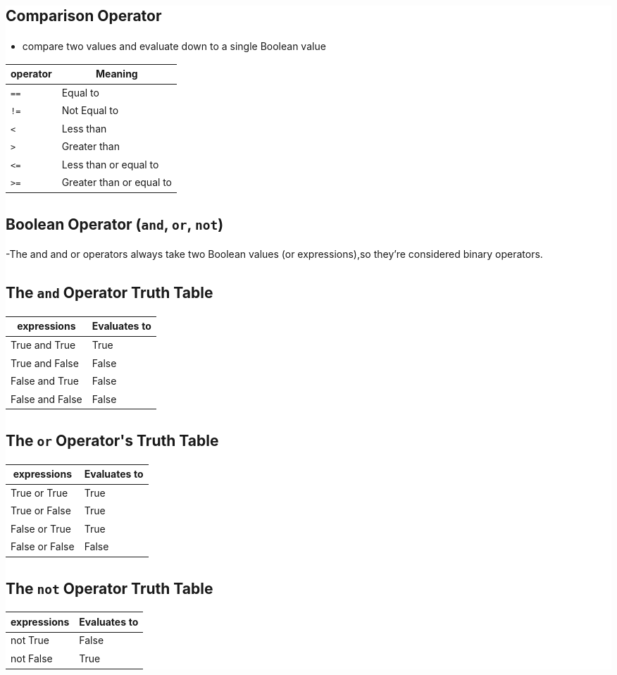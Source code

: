 ## Comparison Operator

- compare two values and evaluate down to a single Boolean value

|operator		| Meaning	              |
|---------------|-------------------------|            
| `==`			| Equal to                |
| `!=`			| Not Equal to            |
| `<`			| Less than	              |
| `>`			| Greater than            |
| `<=`			| Less than or equal to   |
| `>=`			| Greater than or equal to| 


## Boolean Operator (`and`, `or`, `not`)

-The and and or operators always take two Boolean values (or expressions),so they’re considered binary operators.

## The `and` Operator Truth Table

| expressions	 | Evaluates to            |
|--------------- |-------------------------|            
| True and True	 | True                    |
| True and False | False                   |
| False and True | False                   |
| False and False| False                   |

## The `or` Operator's Truth Table

| expressions	 | Evaluates to            |
|--------------- |-------------------------|            
| True or True	 | True                    |
| True or False  | True                    |
| False or True  | True                    |
| False or  False| False                   |

## The `not` Operator Truth Table

| expressions	 | Evaluates to            |
|--------------- |-------------------------|            
| not True	 	 | False                   |
| not False  	 | True                    |
